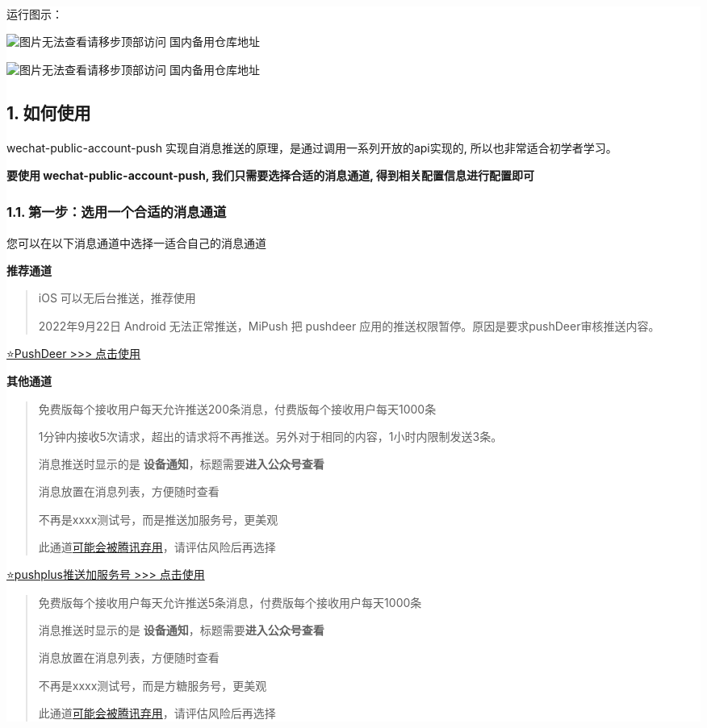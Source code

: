 运行图示：

![图片无法查看请移步顶部访问 国内备用仓库地址](img/how-to-use/run-img.jpg)

![图片无法查看请移步顶部访问 国内备用仓库地址](img/how-to-use/run-img-2.jpg)

## 1. 如何使用

wechat-public-account-push 实现自消息推送的原理，是通过调用一系列开放的api实现的, 所以也非常适合初学者学习。

**要使用 wechat-public-account-push, 我们只需要选择合适的消息通道, 得到相关配置信息进行配置即可**

### 1.1. 第一步：选用一个合适的消息通道

您可以在以下消息通道中选择一适合自己的消息通道

**推荐通道**

> iOS 可以无后台推送，推荐使用
> 
> 2022年9月22日 Android 无法正常推送，MiPush 把 pushdeer 应用的推送权限暂停。原因是要求pushDeer审核推送内容。

[⭐PushDeer  >>> 点击使用](./docs/message-channel/push-deer.md)


**其他通道**

> 免费版每个接收用户每天允许推送200条消息，付费版每个接收用户每天1000条
> 
> 1分钟内接收5次请求，超出的请求将不再推送。另外对于相同的内容，1小时内限制发送3条。
>
> 消息推送时显示的是 **设备通知**，标题需要**进入公众号查看**
>
> 消息放置在消息列表，方便随时查看
>
> 不再是xxxx测试号，而是推送加服务号，更美观
>
> 此通道[可能会被腾讯弃用](https://developers.weixin.qq.com/community/minihome/doc/000a46c7eb8468ba1a1cc863e51401)，请评估风险后再选择
>

[⭐pushplus推送加服务号 >>> 点击使用](./docs/message-channel/push-plus.md)

> 免费版每个接收用户每天允许推送5条消息，付费版每个接收用户每天1000条
>
> 消息推送时显示的是 **设备通知**，标题需要**进入公众号查看**
> 
> 消息放置在消息列表，方便随时查看
>
> 不再是xxxx测试号，而是方糖服务号，更美观
>
> 此通道[可能会被腾讯弃用](https://developers.weixin.qq.com/community/minihome/doc/000a46c7eb8468ba1a1cc863e51401)，请评估风险后再选择
>
